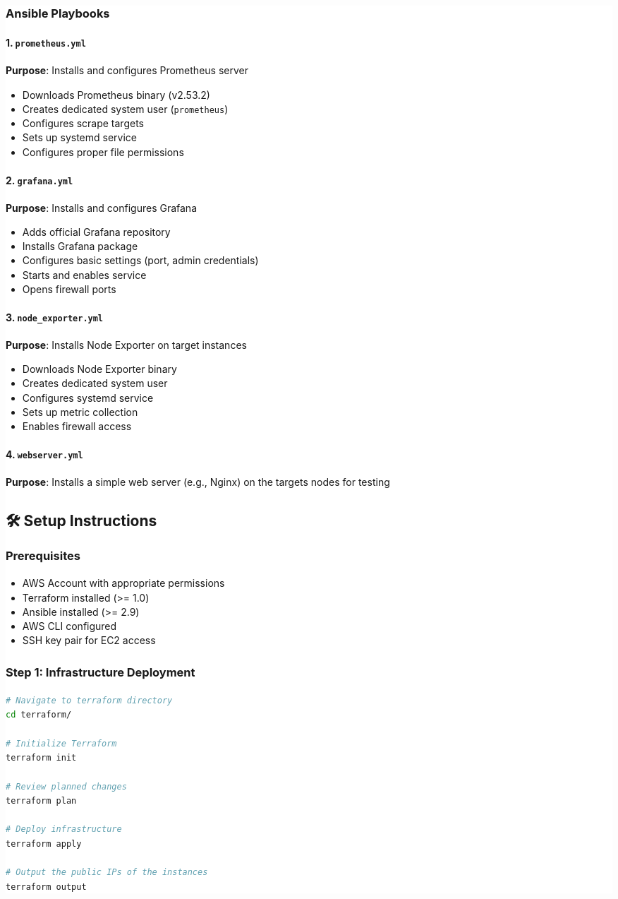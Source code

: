 ### Ansible Playbooks

#### 1. `prometheus.yml`
**Purpose**: Installs and configures Prometheus server
- Downloads Prometheus binary (v2.53.2)
- Creates dedicated system user (`prometheus`)
- Configures scrape targets
- Sets up systemd service
- Configures proper file permissions

#### 2. `grafana.yml`
**Purpose**: Installs and configures Grafana
- Adds official Grafana repository
- Installs Grafana package
- Configures basic settings (port, admin credentials)
- Starts and enables service
- Opens firewall ports

#### 3. `node_exporter.yml`
**Purpose**: Installs Node Exporter on target instances
- Downloads Node Exporter binary
- Creates dedicated system user
- Configures systemd service
- Sets up metric collection
- Enables firewall access
#### 4. `webserver.yml`
**Purpose**: Installs a simple web server (e.g., Nginx) on the targets nodes for testing


## 🛠️ Setup Instructions

### Prerequisites
- AWS Account with appropriate permissions
- Terraform installed (>= 1.0)
- Ansible installed (>= 2.9)
- AWS CLI configured
- SSH key pair for EC2 access

### Step 1: Infrastructure Deployment
```bash
# Navigate to terraform directory
cd terraform/

# Initialize Terraform
terraform init

# Review planned changes
terraform plan

# Deploy infrastructure
terraform apply

# Output the public IPs of the instances
terraform output
```
